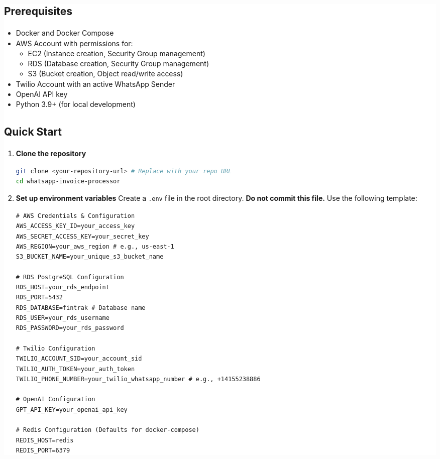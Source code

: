 ## Prerequisites

- Docker and Docker Compose
- AWS Account with permissions for:
    - EC2 (Instance creation, Security Group management)
    - RDS (Database creation, Security Group management)
    - S3 (Bucket creation, Object read/write access)
- Twilio Account with an active WhatsApp Sender
- OpenAI API key
- Python 3.9+ (for local development)

## Quick Start

1.  **Clone the repository**
    ```bash
    git clone <your-repository-url> # Replace with your repo URL
    cd whatsapp-invoice-processor
    ```

2.  **Set up environment variables**
    Create a `.env` file in the root directory. **Do not commit this file.** Use the following template:
    ```env
    # AWS Credentials & Configuration
    AWS_ACCESS_KEY_ID=your_access_key
    AWS_SECRET_ACCESS_KEY=your_secret_key
    AWS_REGION=your_aws_region # e.g., us-east-1
    S3_BUCKET_NAME=your_unique_s3_bucket_name

    # RDS PostgreSQL Configuration
    RDS_HOST=your_rds_endpoint
    RDS_PORT=5432
    RDS_DATABASE=fintrak # Database name
    RDS_USER=your_rds_username
    RDS_PASSWORD=your_rds_password

    # Twilio Configuration
    TWILIO_ACCOUNT_SID=your_account_sid
    TWILIO_AUTH_TOKEN=your_auth_token
    TWILIO_PHONE_NUMBER=your_twilio_whatsapp_number # e.g., +14155238886

    # OpenAI Configuration
    GPT_API_KEY=your_openai_api_key

    # Redis Configuration (Defaults for docker-compose)
    REDIS_HOST=redis
    REDIS_PORT=6379
